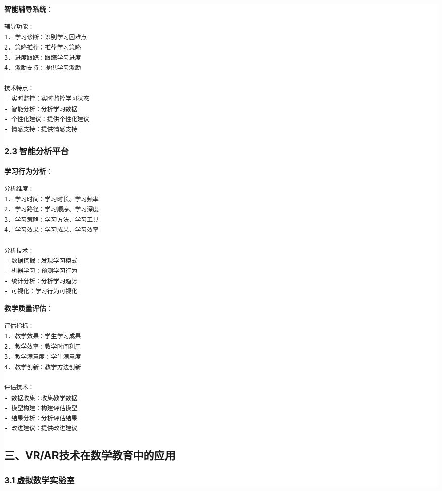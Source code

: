 **智能辅导系统**：

```text
辅导功能：
1. 学习诊断：识别学习困难点
2. 策略推荐：推荐学习策略
3. 进度跟踪：跟踪学习进度
4. 激励支持：提供学习激励

技术特点：
- 实时监控：实时监控学习状态
- 智能分析：分析学习数据
- 个性化建议：提供个性化建议
- 情感支持：提供情感支持
```

### 2.3 智能分析平台

**学习行为分析**：

```text
分析维度：
1. 学习时间：学习时长、学习频率
2. 学习路径：学习顺序、学习深度
3. 学习策略：学习方法、学习工具
4. 学习效果：学习成果、学习效率

分析技术：
- 数据挖掘：发现学习模式
- 机器学习：预测学习行为
- 统计分析：分析学习趋势
- 可视化：学习行为可视化
```

**教学质量评估**：

```text
评估指标：
1. 教学效果：学生学习成果
2. 教学效率：教学时间利用
3. 教学满意度：学生满意度
4. 教学创新：教学方法创新

评估技术：
- 数据收集：收集教学数据
- 模型构建：构建评估模型
- 结果分析：分析评估结果
- 改进建议：提供改进建议
```

## 三、VR/AR技术在数学教育中的应用

### 3.1 虚拟数学实验室
